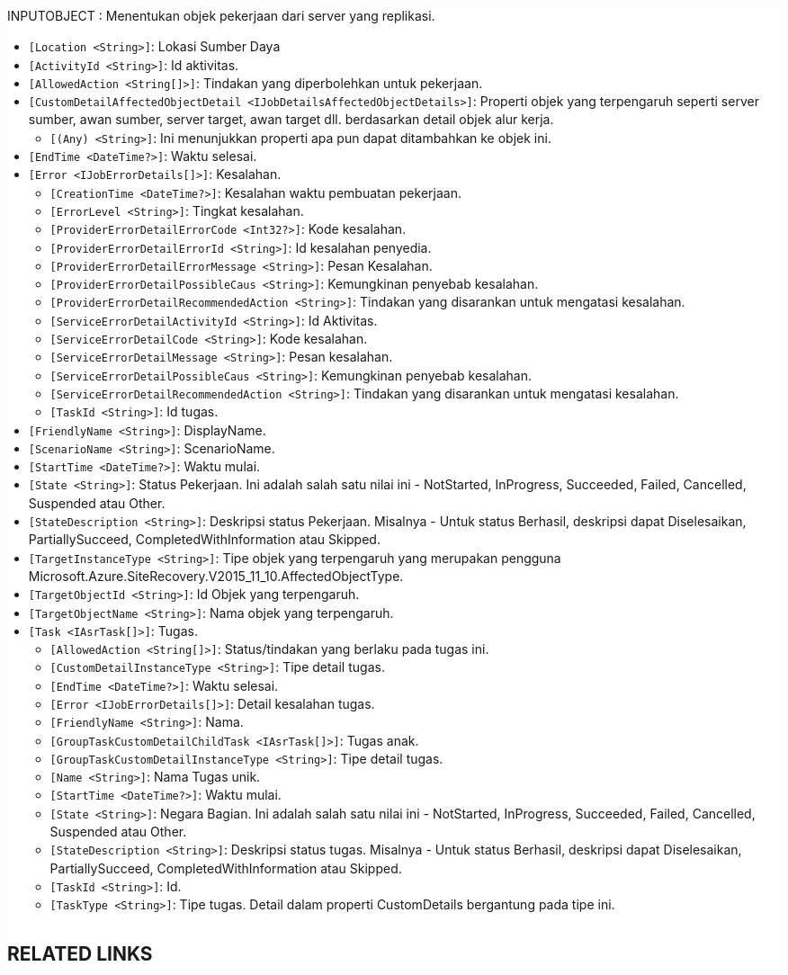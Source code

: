 
INPUTOBJECT <IJob>: Menentukan objek pekerjaan dari server yang replikasi.
  - `[Location <String>]`: Lokasi Sumber Daya
  - `[ActivityId <String>]`: Id aktivitas.
  - `[AllowedAction <String[]>]`: Tindakan yang diperbolehkan untuk pekerjaan.
  - `[CustomDetailAffectedObjectDetail <IJobDetailsAffectedObjectDetails>]`: Properti objek yang terpengaruh seperti server sumber, awan sumber, server target, awan target dll. berdasarkan detail objek alur kerja.
    - `[(Any) <String>]`: Ini menunjukkan properti apa pun dapat ditambahkan ke objek ini.
  - `[EndTime <DateTime?>]`: Waktu selesai.
  - `[Error <IJobErrorDetails[]>]`: Kesalahan.
    - `[CreationTime <DateTime?>]`: Kesalahan waktu pembuatan pekerjaan.
    - `[ErrorLevel <String>]`: Tingkat kesalahan.
    - `[ProviderErrorDetailErrorCode <Int32?>]`: Kode kesalahan.
    - `[ProviderErrorDetailErrorId <String>]`: Id kesalahan penyedia.
    - `[ProviderErrorDetailErrorMessage <String>]`: Pesan Kesalahan.
    - `[ProviderErrorDetailPossibleCaus <String>]`: Kemungkinan penyebab kesalahan.
    - `[ProviderErrorDetailRecommendedAction <String>]`: Tindakan yang disarankan untuk mengatasi kesalahan.
    - `[ServiceErrorDetailActivityId <String>]`: Id Aktivitas.
    - `[ServiceErrorDetailCode <String>]`: Kode kesalahan.
    - `[ServiceErrorDetailMessage <String>]`: Pesan kesalahan.
    - `[ServiceErrorDetailPossibleCaus <String>]`: Kemungkinan penyebab kesalahan.
    - `[ServiceErrorDetailRecommendedAction <String>]`: Tindakan yang disarankan untuk mengatasi kesalahan.
    - `[TaskId <String>]`: Id tugas.
  - `[FriendlyName <String>]`: DisplayName.
  - `[ScenarioName <String>]`: ScenarioName.
  - `[StartTime <DateTime?>]`: Waktu mulai.
  - `[State <String>]`: Status Pekerjaan. Ini adalah salah satu nilai ini - NotStarted, InProgress, Succeeded, Failed, Cancelled, Suspended atau Other.
  - `[StateDescription <String>]`: Deskripsi status Pekerjaan. Misalnya - Untuk status Berhasil, deskripsi dapat Diselesaikan, PartiallySucceed, CompletedWithInformation atau Skipped.
  - `[TargetInstanceType <String>]`: Tipe objek yang terpengaruh yang merupakan pengguna Microsoft.Azure.SiteRecovery.V2015_11_10.AffectedObjectType.
  - `[TargetObjectId <String>]`: Id Objek yang terpengaruh.
  - `[TargetObjectName <String>]`: Nama objek yang terpengaruh.
  - `[Task <IAsrTask[]>]`: Tugas.
    - `[AllowedAction <String[]>]`: Status/tindakan yang berlaku pada tugas ini.
    - `[CustomDetailInstanceType <String>]`: Tipe detail tugas.
    - `[EndTime <DateTime?>]`: Waktu selesai.
    - `[Error <IJobErrorDetails[]>]`: Detail kesalahan tugas.
    - `[FriendlyName <String>]`: Nama.
    - `[GroupTaskCustomDetailChildTask <IAsrTask[]>]`: Tugas anak.
    - `[GroupTaskCustomDetailInstanceType <String>]`: Tipe detail tugas.
    - `[Name <String>]`: Nama Tugas unik.
    - `[StartTime <DateTime?>]`: Waktu mulai.
    - `[State <String>]`: Negara Bagian. Ini adalah salah satu nilai ini - NotStarted, InProgress, Succeeded, Failed, Cancelled, Suspended atau Other.
    - `[StateDescription <String>]`: Deskripsi status tugas. Misalnya - Untuk status Berhasil, deskripsi dapat Diselesaikan, PartiallySucceed, CompletedWithInformation atau Skipped.
    - `[TaskId <String>]`: Id.
    - `[TaskType <String>]`: Tipe tugas. Detail dalam properti CustomDetails bergantung pada tipe ini.

## RELATED LINKS

